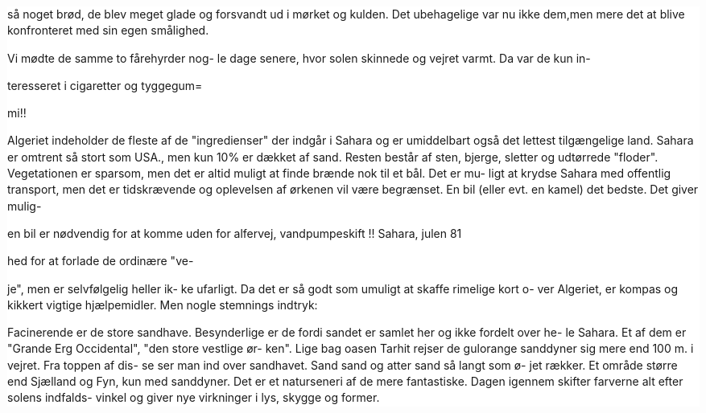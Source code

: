 så noget brød, de blev meget glade
og forsvandt ud i mørket og kulden.
Det ubehagelige var nu ikke dem,men
mere det at blive konfronteret med
sin egen smålighed.

Vi mødte de samme to fårehyrder nog-
le dage senere, hvor solen skinnede
og vejret varmt. Da var de kun in-

teresseret i cigaretter og tyggegum=

mi!!

Algeriet indeholder de fleste af de
"ingredienser" der indgår i Sahara
og er umiddelbart også det lettest
tilgængelige land. Sahara er omtrent
så stort som USA., men kun 10% er
dækket af sand. Resten består af
sten, bjerge, sletter og udtørrede
"floder". Vegetationen er sparsom,
men det er altid muligt at finde
brænde nok til et bål. Det er mu-
ligt at krydse Sahara med offentlig
transport, men det er tidskrævende
og oplevelsen af ørkenen vil være
begrænset. En bil (eller evt. en
kamel) det bedste. Det giver mulig-

en bil er nødvendig for at komme uden for
alfervej, vandpumpeskift !! Sahara, julen 81

hed for at forlade de ordinære "ve-

je", men er selvfølgelig heller ik-
ke ufarligt. Da det er så godt som
umuligt at skaffe rimelige kort o-
ver Algeriet, er kompas og kikkert
vigtige hjælpemidler. Men nogle
stemnings indtryk:

Facinerende er de store sandhave.
Besynderlige er de fordi sandet er
samlet her og ikke fordelt over he-
le Sahara. Et af dem er "Grande Erg
Occidental", "den store vestlige ør-
ken". Lige bag oasen Tarhit rejser
de gulorange sanddyner sig mere end
100 m. i vejret. Fra toppen af dis-
se ser man ind over sandhavet. Sand
sand og atter sand så langt som ø-
jet rækker. Et område større end
Sjælland og Fyn, kun med sanddyner.
Det er et naturseneri af de mere
fantastiske. Dagen igennem skifter
farverne alt efter solens indfalds-
vinkel og giver nye virkninger i
lys, skygge og former.
